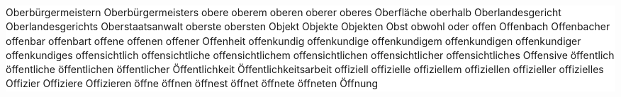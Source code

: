 Oberbürgermeistern
Oberbürgermeisters
obere
oberem
oberen
oberer
oberes
Oberfläche
oberhalb
Oberlandesgericht
Oberlandesgerichts
Oberstaatsanwalt
oberste
obersten
Objekt
Objekte
Objekten
Obst
obwohl
oder
offen
Offenbach
Offenbacher
offenbar
offenbart
offene
offenen
offener
Offenheit
offenkundig
offenkundige
offenkundigem
offenkundigen
offenkundiger
offenkundiges
offensichtlich
offensichtliche
offensichtlichem
offensichtlichen
offensichtlicher
offensichtliches
Offensive
öffentlich
öffentliche
öffentlichen
öffentlicher
Öffentlichkeit
Öffentlichkeitsarbeit
offiziell
offizielle
offiziellem
offiziellen
offizieller
offizielles
Offizier
Offiziere
Offizieren
öffne
öffnen
öffnest
öffnet
öffnete
öffneten
Öffnung